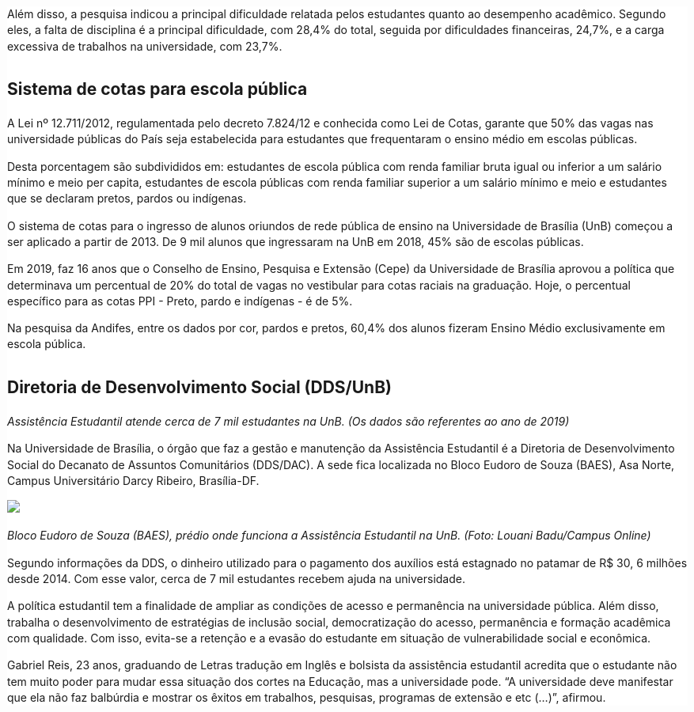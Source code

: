 Além disso, a pesquisa indicou a principal dificuldade relatada pelos estudantes quanto ao desempenho acadêmico. Segundo eles, a falta de disciplina é a principal dificuldade, com 28,4% do total, seguida por dificuldades financeiras, 24,7%, e a carga excessiva de trabalhos na universidade, com 23,7%. 

## Sistema de cotas para escola pública 

A Lei nº 12.711/2012, regulamentada pelo decreto 7.824/12 e conhecida como Lei de Cotas,  garante que 50% das vagas nas universidade públicas do País seja estabelecida para estudantes que frequentaram o ensino médio em escolas públicas. 

Desta porcentagem são subdivididos em: estudantes de escola pública com renda familiar bruta igual ou inferior a um salário mínimo e meio per capita, estudantes de escola públicas com renda familiar superior a um salário mínimo e meio e estudantes que se declaram pretos, pardos ou indígenas. 

O sistema de cotas para o ingresso de alunos oriundos de rede pública de ensino na Universidade de Brasília (UnB) começou a ser aplicado a partir de 2013. De 9 mil alunos que ingressaram na UnB em 2018, 45% são de escolas públicas. 

Em 2019, faz 16 anos que o Conselho de Ensino, Pesquisa e Extensão (Cepe) da Universidade de Brasília aprovou a política que determinava um percentual de 20% do total de vagas no vestibular para cotas raciais na graduação. Hoje, o percentual específico para as cotas PPI - Preto, pardo e indígenas - é de 5%. 

Na pesquisa da Andifes, entre os dados por cor, pardos e pretos, 60,4% dos alunos fizeram Ensino Médio exclusivamente em escola pública. 

## Diretoria de Desenvolvimento Social (DDS/UnB) 

_Assistência Estudantil atende cerca de 7 mil estudantes na UnB. (Os dados são referentes ao ano de  2019)_

Na Universidade de Brasília, o órgão que faz a gestão e manutenção da Assistência Estudantil  é a Diretoria de Desenvolvimento Social do Decanato de Assuntos Comunitários (DDS/DAC). A sede fica localizada no Bloco Eudoro de Souza (BAES), Asa Norte, Campus Universitário Darcy Ribeiro, Brasília-DF.

![](https://ucarecdn.com/21472405-9e23-490c-9bd8-48548c9cebe5/)

_Bloco Eudoro de Souza (BAES), prédio onde funciona a Assistência Estudantil na UnB. (Foto: Louani Badu/Campus Online)_

Segundo informações da DDS, o dinheiro utilizado para o pagamento dos auxílios está estagnado no patamar de R$ 30, 6 milhões desde 2014. Com esse valor, cerca de 7 mil estudantes recebem ajuda na universidade. 

A política estudantil tem a finalidade de ampliar as condições de acesso e permanência na universidade pública. Além disso, trabalha o desenvolvimento de estratégias de inclusão social, democratização do acesso, permanência e formação acadêmica com qualidade. Com isso, evita-se a retenção e a evasão do estudante em situação de vulnerabilidade social e econômica. 

Gabriel Reis, 23 anos, graduando de Letras tradução em Inglês e bolsista da assistência estudantil acredita que o estudante não tem muito poder para mudar essa situação dos cortes na Educação, mas a universidade pode. “A universidade deve manifestar que ela não faz balbúrdia e mostrar os êxitos em trabalhos, pesquisas, programas de extensão e etc (…)”, afirmou. 
